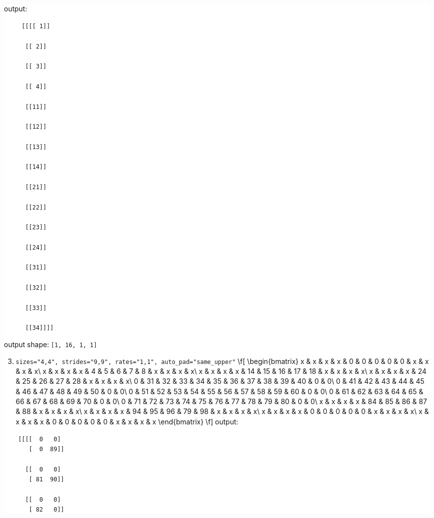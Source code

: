   output:  
``` 
     [[[[ 1]]

      [[ 2]]

      [[ 3]]

      [[ 4]]

      [[11]]

      [[12]]

      [[13]]

      [[14]]

      [[21]]

      [[22]]

      [[23]]

      [[24]]

      [[31]]

      [[32]]

      [[33]]

      [[34]]]]
```
  output shape: `[1, 16, 1, 1]`

3. `sizes="4,4", strides="9,9", rates="1,1", auto_pad="same_upper"`
\f[
    \begin{bmatrix}
        x & x & x & x & 0 & 0 & 0 & 0 & 0 & x & x & x & x\\
        x & x & x & x & 4 & 5 & 6 & 7 & 8 & x & x & x & x\\
        x & x & x & x & 14 & 15 & 16 & 17 & 18 & x & x & x & x\\
        x & x & x & x & 24 & 25 & 26 & 27 & 28 & x & x & x & x\\
        0 & 31 & 32 & 33 & 34 & 35 & 36 & 37 & 38 & 39 & 40 & 0 & 0\\
        0 & 41 & 42 & 43 & 44 & 45 & 46 & 47 & 48 & 49 & 50 & 0 & 0\\
        0 & 51 & 52 & 53 & 54 & 55 & 56 & 57 & 58 & 59 & 60 & 0 & 0\\
        0 & 61 & 62 & 63 & 64 & 65 & 66 & 67 & 68 & 69 & 70 & 0 & 0\\
        0 & 71 & 72 & 73 & 74 & 75 & 76 & 77 & 78 & 79 & 80 & 0 & 0\\
        x & x & x & x & 84 & 85 & 86 & 87 & 88 & x & x & x & x\\
        x & x & x & x & 94 & 95 & 96 & 79 & 98 & x & x & x & x\\
        x & x & x & x & 0 & 0 & 0 & 0 & 0 & x & x & x & x\\
        x & x & x & x & 0 & 0 & 0 & 0 & 0 & x & x & x & x
    \end{bmatrix}
\f]
  output:  
```
    [[[[  0   0]
       [  0  89]]

      [[  0   0]
       [ 81  90]]

      [[  0   0]
       [ 82   0]]

```